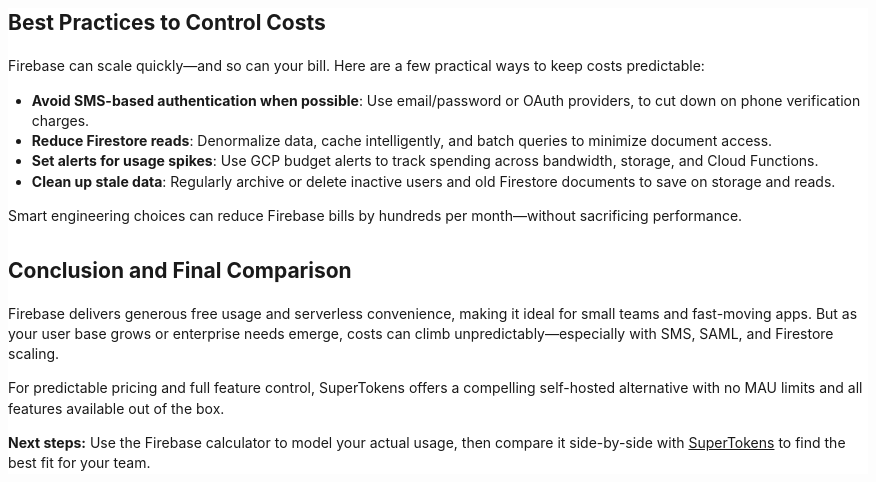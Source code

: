 ## Best Practices to Control Costs

Firebase can scale quickly&mdash;and so can your bill. Here are a few practical ways to keep costs predictable:

- **Avoid SMS-based authentication when possible**: 
Use email/password or OAuth providers, to cut down on phone verification charges.
- **Reduce Firestore reads**: 
Denormalize data, cache intelligently, and batch queries to minimize document access.
- **Set alerts for usage spikes**: 
Use GCP budget alerts to track spending across bandwidth, storage, and Cloud Functions.
- **Clean up stale data**: 
Regularly archive or delete inactive users and old Firestore documents to save on storage and reads.

Smart engineering choices can reduce Firebase bills by hundreds per month&mdash;without sacrificing performance.

## Conclusion and Final Comparison

Firebase delivers generous free usage and serverless convenience, making it ideal for small teams and fast-moving apps. But as your user base grows or enterprise needs emerge, costs can climb unpredictably&mdash;especially with SMS, SAML, and Firestore scaling.

For predictable pricing and full feature control, SuperTokens offers a compelling self-hosted alternative with no MAU limits and all features available out of the box.

**Next steps:** Use the Firebase calculator to model your actual usage, then compare it side-by-side with [SuperTokens](https://supertokens.com/pricing) to find the best fit for your team.